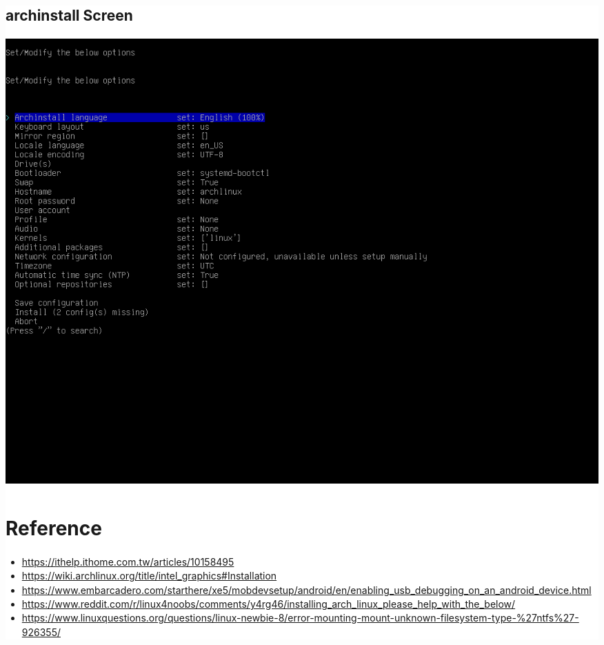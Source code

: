 ## archinstall Screen

![archboot-1](./archinstall.png)

# Reference

- https://ithelp.ithome.com.tw/articles/10158495
- https://wiki.archlinux.org/title/intel_graphics#Installation
- https://www.embarcadero.com/starthere/xe5/mobdevsetup/android/en/enabling_usb_debugging_on_an_android_device.html
- https://www.reddit.com/r/linux4noobs/comments/y4rg46/installing_arch_linux_please_help_with_the_below/
- https://www.linuxquestions.org/questions/linux-newbie-8/error-mounting-mount-unknown-filesystem-type-%27ntfs%27-926355/